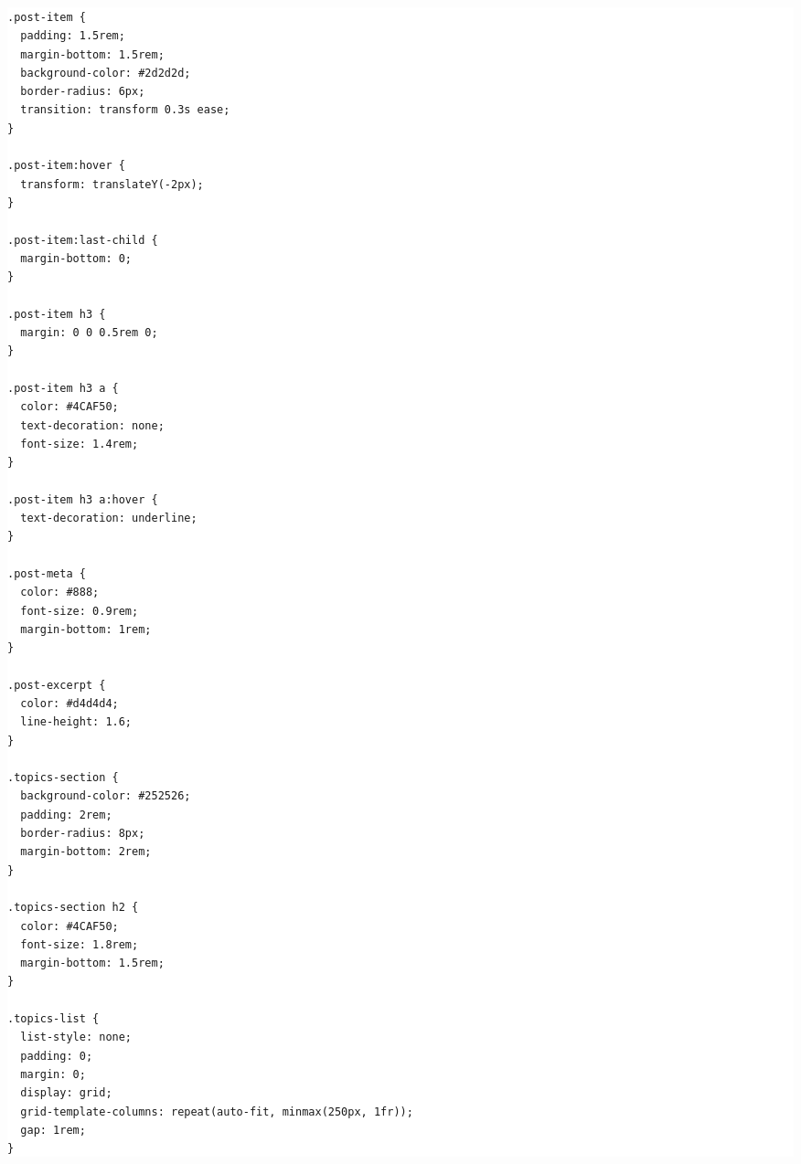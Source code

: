     .post-item {
      padding: 1.5rem;
      margin-bottom: 1.5rem;
      background-color: #2d2d2d;
      border-radius: 6px;
      transition: transform 0.3s ease;
    }

    .post-item:hover {
      transform: translateY(-2px);
    }

    .post-item:last-child {
      margin-bottom: 0;
    }

    .post-item h3 {
      margin: 0 0 0.5rem 0;
    }

    .post-item h3 a {
      color: #4CAF50;
      text-decoration: none;
      font-size: 1.4rem;
    }

    .post-item h3 a:hover {
      text-decoration: underline;
    }

    .post-meta {
      color: #888;
      font-size: 0.9rem;
      margin-bottom: 1rem;
    }

    .post-excerpt {
      color: #d4d4d4;
      line-height: 1.6;
    }

    .topics-section {
      background-color: #252526;
      padding: 2rem;
      border-radius: 8px;
      margin-bottom: 2rem;
    }

    .topics-section h2 {
      color: #4CAF50;
      font-size: 1.8rem;
      margin-bottom: 1.5rem;
    }

    .topics-list {
      list-style: none;
      padding: 0;
      margin: 0;
      display: grid;
      grid-template-columns: repeat(auto-fit, minmax(250px, 1fr));
      gap: 1rem;
    }
